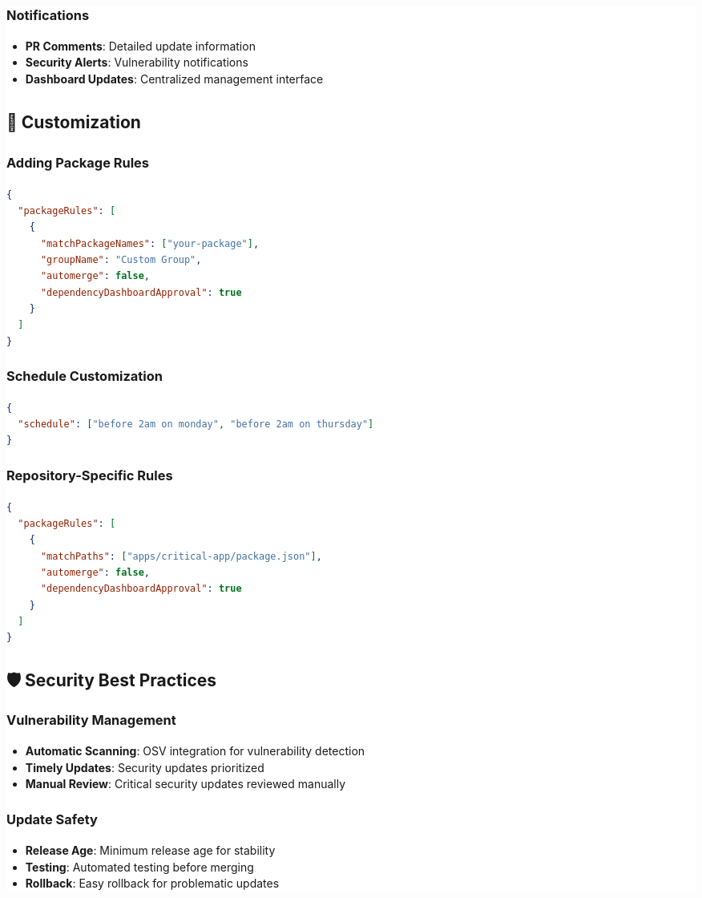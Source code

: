 ### Notifications
- **PR Comments**: Detailed update information
- **Security Alerts**: Vulnerability notifications
- **Dashboard Updates**: Centralized management interface

## 🔧 Customization

### Adding Package Rules
```json
{
  "packageRules": [
    {
      "matchPackageNames": ["your-package"],
      "groupName": "Custom Group",
      "automerge": false,
      "dependencyDashboardApproval": true
    }
  ]
}
```

### Schedule Customization
```json
{
  "schedule": ["before 2am on monday", "before 2am on thursday"]
}
```

### Repository-Specific Rules
```json
{
  "packageRules": [
    {
      "matchPaths": ["apps/critical-app/package.json"],
      "automerge": false,
      "dependencyDashboardApproval": true
    }
  ]
}
```

## 🛡️ Security Best Practices

### Vulnerability Management
- **Automatic Scanning**: OSV integration for vulnerability detection
- **Timely Updates**: Security updates prioritized
- **Manual Review**: Critical security updates reviewed manually

### Update Safety
- **Release Age**: Minimum release age for stability
- **Testing**: Automated testing before merging
- **Rollback**: Easy rollback for problematic updates
